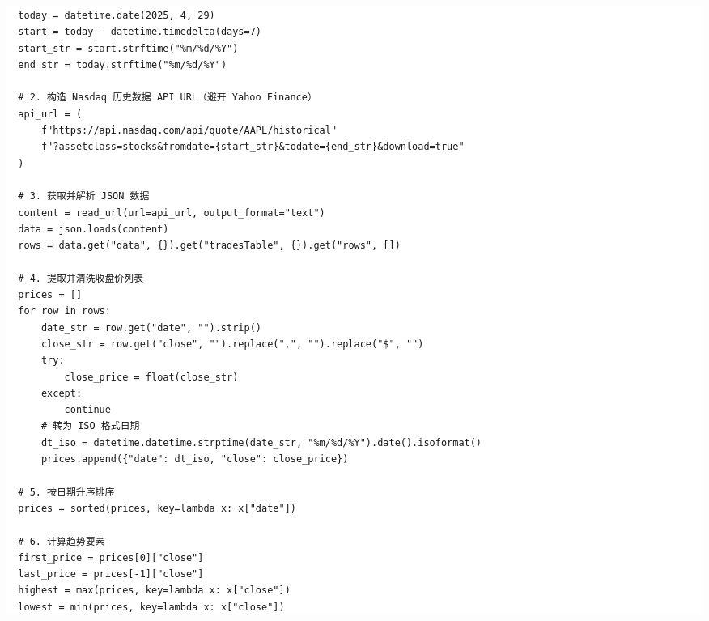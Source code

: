 ```
  today = datetime.date(2025, 4, 29)                                                                
  start = today - datetime.timedelta(days=7)                                                        
  start_str = start.strftime("%m/%d/%Y")                                                            
  end_str = today.strftime("%m/%d/%Y")                                                              
                                                                                                    
  # 2. 构造 Nasdaq 历史数据 API URL（避开 Yahoo Finance）                                           
  api_url = (                                                                                       
      f"https://api.nasdaq.com/api/quote/AAPL/historical"                                           
      f"?assetclass=stocks&fromdate={start_str}&todate={end_str}&download=true"                     
  )                                                                                                 
                                                                                                    
  # 3. 获取并解析 JSON 数据                                                                         
  content = read_url(url=api_url, output_format="text")                                             
  data = json.loads(content)                                                                        
  rows = data.get("data", {}).get("tradesTable", {}).get("rows", [])                                
                                                                                                    
  # 4. 提取并清洗收盘价列表                                                                         
  prices = []                                                                                       
  for row in rows:                                                                                  
      date_str = row.get("date", "").strip()                                                        
      close_str = row.get("close", "").replace(",", "").replace("$", "")                            
      try:                                                                                          
          close_price = float(close_str)                                                            
      except:                                                                                       
          continue                                                                                  
      # 转为 ISO 格式日期                                                                           
      dt_iso = datetime.datetime.strptime(date_str, "%m/%d/%Y").date().isoformat()                  
      prices.append({"date": dt_iso, "close": close_price})                                         
                                                                                                    
  # 5. 按日期升序排序                                                                               
  prices = sorted(prices, key=lambda x: x["date"])                                                  
                                                                                                    
  # 6. 计算趋势要素                                                                                 
  first_price = prices[0]["close"]                                                                  
  last_price = prices[-1]["close"]                                                                  
  highest = max(prices, key=lambda x: x["close"])                                                   
  lowest = min(prices, key=lambda x: x["close"])                                                    
```